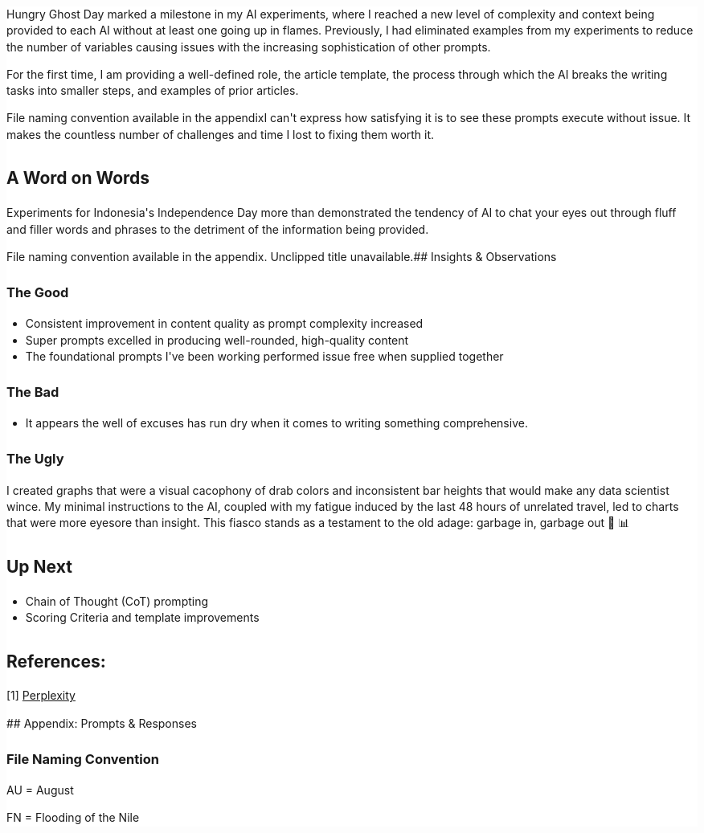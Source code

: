 Hungry Ghost Day marked a milestone in my AI experiments, where I reached a new level of complexity and context being provided to each AI without at least one going up in flames. Previously, I had eliminated examples from my experiments to reduce the number of variables causing issues with the increasing sophistication of other prompts.

For the first time, I am providing a well-defined role, the article template, the process through which the AI breaks the writing tasks into smaller steps, and examples of prior articles.

<u></u>File naming convention available in the appendixI can't express how satisfying it is to see these prompts execute without issue. It makes the countless number of challenges and time I lost to fixing them worth it.

## A Word on Words

Experiments for Indonesia's Independence Day more than demonstrated the tendency of AI to chat your eyes out through fluff and filler words and phrases to the detriment of the information being provided.

<u></u>File naming convention available in the appendix. Unclipped title unavailable.## Insights & Observations

### The Good

- Consistent improvement in content quality as prompt complexity increased
- Super prompts excelled in producing well-rounded, high-quality content
- The foundational prompts I've been working performed issue free when supplied together

### The Bad

- It appears the well of excuses has run dry when it comes to writing something comprehensive.

### The Ugly

I created graphs that were a visual cacophony of drab colors and inconsistent bar heights that would make any data scientist wince. My minimal instructions to the AI, coupled with my fatigue induced by the last 48 hours of unrelated travel, led to charts that were more eyesore than insight. This fiasco stands as a testament to the old adage: garbage in, garbage out 🥱 📊

## Up Next

- Chain of Thought (CoT) prompting
- Scoring Criteria and template improvements

## References:

[1] <u>Perplexity</u>

<u></u>## Appendix: Prompts & Responses

### File Naming Convention

AU = August

FN = Flooding of the Nile
